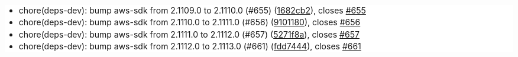 - chore(deps-dev): bump aws-sdk from 2.1109.0 to 2.1110.0 (#655) ([1682cb2](https://github.com/DXPRO/wppconnect-server/commit/1682cb2)), closes [#655](https://github.com/DXPRO/wppconnect-server/issues/655)
- chore(deps-dev): bump aws-sdk from 2.1110.0 to 2.1111.0 (#656) ([9101180](https://github.com/DXPRO/wppconnect-server/commit/9101180)), closes [#656](https://github.com/DXPRO/wppconnect-server/issues/656)
- chore(deps-dev): bump aws-sdk from 2.1111.0 to 2.1112.0 (#657) ([5271f8a](https://github.com/DXPRO/wppconnect-server/commit/5271f8a)), closes [#657](https://github.com/DXPRO/wppconnect-server/issues/657)
- chore(deps-dev): bump aws-sdk from 2.1112.0 to 2.1113.0 (#661) ([fdd7444](https://github.com/DXPRO/wppconnect-server/commit/fdd7444)), closes [#661](https://github.com/DXPRO/wppconnect-server/issues/661)
